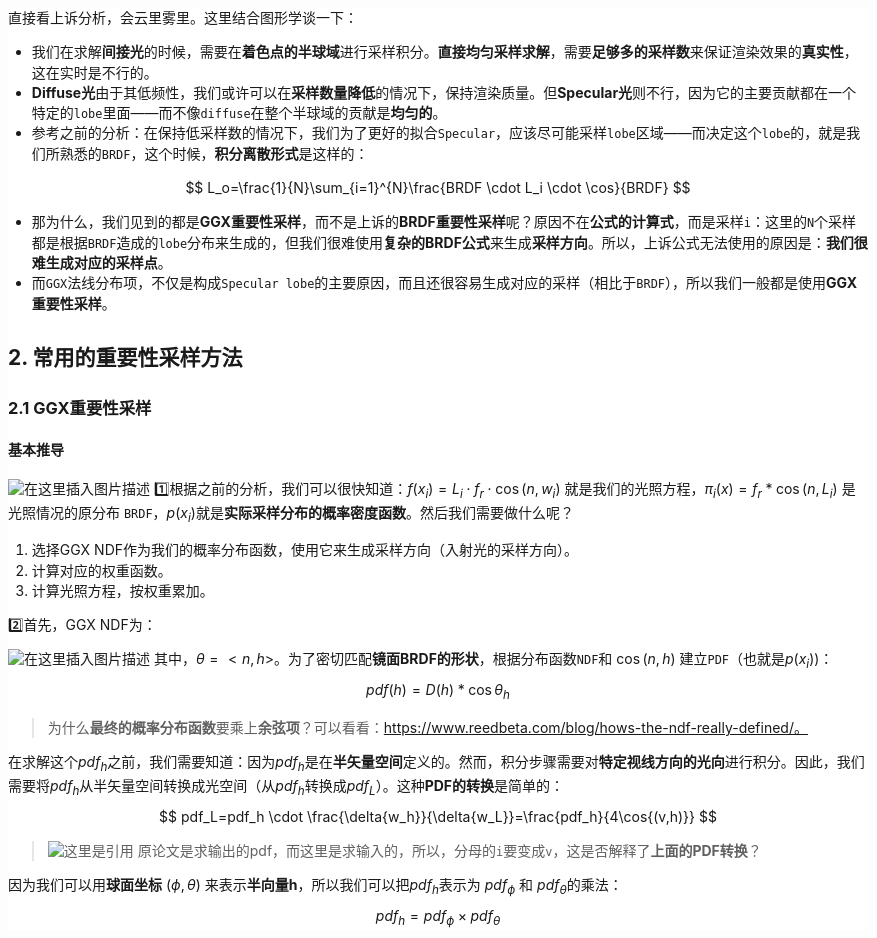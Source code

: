 直接看上诉分析，会云里雾里。这里结合图形学谈一下：

 - 我们在求解**间接光**的时候，需要在**着色点的半球域**进行采样积分。**直接均匀采样求解**，需要**足够多的采样数**来保证渲染效果的**真实性**，这在实时是不行的。
 - **Diffuse光**由于其低频性，我们或许可以在**采样数量降低**的情况下，保持渲染质量。但**Specular光**则不行，因为它的主要贡献都在一个特定的`lobe`里面——而不像`diffuse`在整个半球域的贡献是**均匀的**。
 - 参考之前的分析：在保持低采样数的情况下，我们为了更好的拟合`Specular`，应该尽可能采样`lobe`区域——而决定这个`lobe`的，就是我们所熟悉的`BRDF`，这个时候，**积分离散形式**是这样的：

$$
L_o=\frac{1}{N}\sum_{i=1}^{N}\frac{BRDF \cdot L_i \cdot \cos}{BRDF}
$$



 - 那为什么，我们见到的都是**GGX重要性采样**，而不是上诉的**BRDF重要性采样**呢？原因不在**公式的计算式**，而是采样`i`：这里的`N`个采样都是根据`BRDF`造成的`lobe`分布来生成的，但我们很难使用**复杂的BRDF公式**来生成**采样方向**。所以，上诉公式无法使用的原因是：**我们很难生成对应的采样点**。
 - 而`GGX`法线分布项，不仅是构成`Specular lobe`的主要原因，而且还很容易生成对应的采样（相比于`BRDF`），所以我们一般都是使用**GGX重要性采样**。

## 2. 常用的重要性采样方法
### 2.1 GGX重要性采样
#### 基本推导
![在这里插入图片描述](https://img-blog.csdnimg.cn/2373c313f2874af0832e5b786cf50f7a.png)
:one:根据之前的分析，我们可以很快知道：$f(x_i)=L_i\cdot f_r \cdot \cos{(n,w_i)}$ 就是我们的光照方程，$\pi_i(x)=f_r*\cos{(n,L_i)}$ 是光照情况的原分布 `BRDF`，$p(x_i)$就是**实际采样分布的概率密度函数**。然后我们需要做什么呢？

 1. 选择GGX NDF作为我们的概率分布函数，使用它来生成采样方向（入射光的采样方向）。
 2. 计算对应的权重函数。
 3. 计算光照方程，按权重累加。

:two:首先，GGX NDF为：

![在这里插入图片描述](https://img-blog.csdnimg.cn/77fd73a08c0c4689b357fb960343f4b7.png)
其中，$\theta=<n,h>$。为了密切匹配**镜面BRDF的形状**，根据分布函数`NDF`和 $\cos{(n,h)}$ 建立`PDF`（也就是$p(x_i)$)：
$$
pdf(h)=D(h)*\cos{\theta_h}
$$

> 为什么**最终的概率分布函数**要乘上**余弦项**？可以看看：https://www.reedbeta.com/blog/hows-the-ndf-really-defined/。

在求解这个$pdf_h$之前，我们需要知道：因为$pdf_h$是在**半矢量空间**定义的。然而，积分步骤需要对**特定视线方向的光向**进行积分。因此，我们需要将$pdf_h$从半矢量空间转换成光空间（从$pdf_h$转换成$pdf_L$）。这种**PDF的转换**是简单的：
$$
pdf_L=pdf_h \cdot \frac{\delta{w_h}}{\delta{w_L}}=\frac{pdf_h}{4\cos{(v,h)}}
$$

> ![这里是引用](https://img-blog.csdnimg.cn/bb0286ba8c3d4116a298caab2edcdde7.png?x-oss-process=image/watermark,type_d3F5LXplbmhlaQ,shadow_50,text_Q1NETiBASk1YSU40MjI=,size_18,color_FFFFFF,t_70,g_se,x_16)
> 原论文是求输出的pdf，而这里是求输入的，所以，分母的`i`要变成`v`，这是否解释了**上面的PDF转换**？


因为我们可以用**球面坐标** $(\phi,θ)$ 来表示**半向量h**，所以我们可以把$pdf_h$表示为 $pdf_{\phi}$ 和 $pdf_θ$​ 的乘法：
$$
pdf_h={pdf}_{\phi}\times {pdf}_{\theta}
$$
